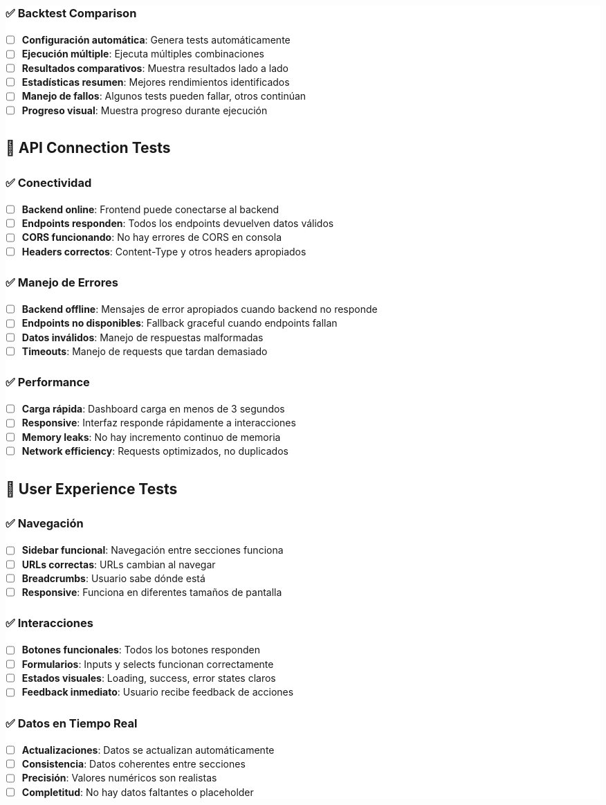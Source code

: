 ### ✅ Backtest Comparison
- [ ] **Configuración automática**: Genera tests automáticamente
- [ ] **Ejecución múltiple**: Ejecuta múltiples combinaciones
- [ ] **Resultados comparativos**: Muestra resultados lado a lado
- [ ] **Estadísticas resumen**: Mejores rendimientos identificados
- [ ] **Manejo de fallos**: Algunos tests pueden fallar, otros continúan
- [ ] **Progreso visual**: Muestra progreso durante ejecución

## 🔌 API Connection Tests

### ✅ Conectividad
- [ ] **Backend online**: Frontend puede conectarse al backend
- [ ] **Endpoints responden**: Todos los endpoints devuelven datos válidos
- [ ] **CORS funcionando**: No hay errores de CORS en consola
- [ ] **Headers correctos**: Content-Type y otros headers apropiados

### ✅ Manejo de Errores
- [ ] **Backend offline**: Mensajes de error apropiados cuando backend no responde
- [ ] **Endpoints no disponibles**: Fallback graceful cuando endpoints fallan
- [ ] **Datos inválidos**: Manejo de respuestas malformadas
- [ ] **Timeouts**: Manejo de requests que tardan demasiado

### ✅ Performance
- [ ] **Carga rápida**: Dashboard carga en menos de 3 segundos
- [ ] **Responsive**: Interfaz responde rápidamente a interacciones
- [ ] **Memory leaks**: No hay incremento continuo de memoria
- [ ] **Network efficiency**: Requests optimizados, no duplicados

## 🎯 User Experience Tests

### ✅ Navegación
- [ ] **Sidebar funcional**: Navegación entre secciones funciona
- [ ] **URLs correctas**: URLs cambian al navegar
- [ ] **Breadcrumbs**: Usuario sabe dónde está
- [ ] **Responsive**: Funciona en diferentes tamaños de pantalla

### ✅ Interacciones
- [ ] **Botones funcionales**: Todos los botones responden
- [ ] **Formularios**: Inputs y selects funcionan correctamente
- [ ] **Estados visuales**: Loading, success, error states claros
- [ ] **Feedback inmediato**: Usuario recibe feedback de acciones

### ✅ Datos en Tiempo Real
- [ ] **Actualizaciones**: Datos se actualizan automáticamente
- [ ] **Consistencia**: Datos coherentes entre secciones
- [ ] **Precisión**: Valores numéricos son realistas
- [ ] **Completitud**: No hay datos faltantes o placeholder
